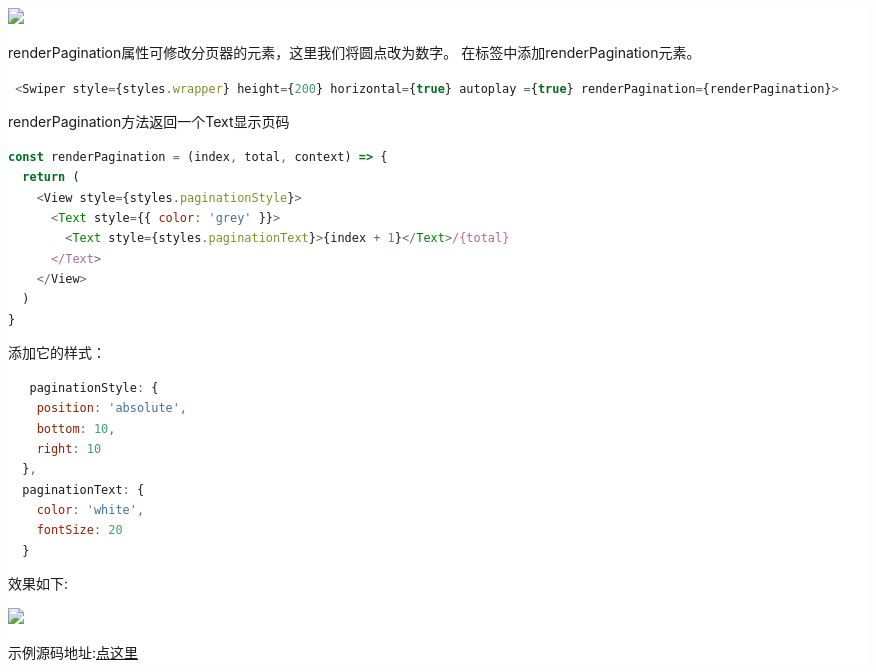 ![](http://upload-images.jianshu.io/upload_images/7285940-1466d9cdd321797d.gif?imageMogr2/auto-orient/strip)

renderPagination属性可修改分页器的元素，这里我们将圆点改为数字。
在<Swiper>标签中添加renderPagination元素。
```javascript
 <Swiper style={styles.wrapper} height={200} horizontal={true} autoplay ={true} renderPagination={renderPagination}>
```
renderPagination方法返回一个Text显示页码
```javascript
const renderPagination = (index, total, context) => {
  return (
    <View style={styles.paginationStyle}>
      <Text style={{ color: 'grey' }}>
        <Text style={styles.paginationText}>{index + 1}</Text>/{total}
      </Text>
    </View>
  )
}
```
添加它的样式：
```javascript
   paginationStyle: {
    position: 'absolute',
    bottom: 10,
    right: 10
  },
  paginationText: {
    color: 'white',
    fontSize: 20
  }
```
效果如下:

![](http://upload-images.jianshu.io/upload_images/7285940-50033285556044a4.gif?imageMogr2/auto-orient/strip)

示例源码地址:[点这里](https://github.com/mronion0603/ReactNativeExercise/tree/master/src/06_swiper)